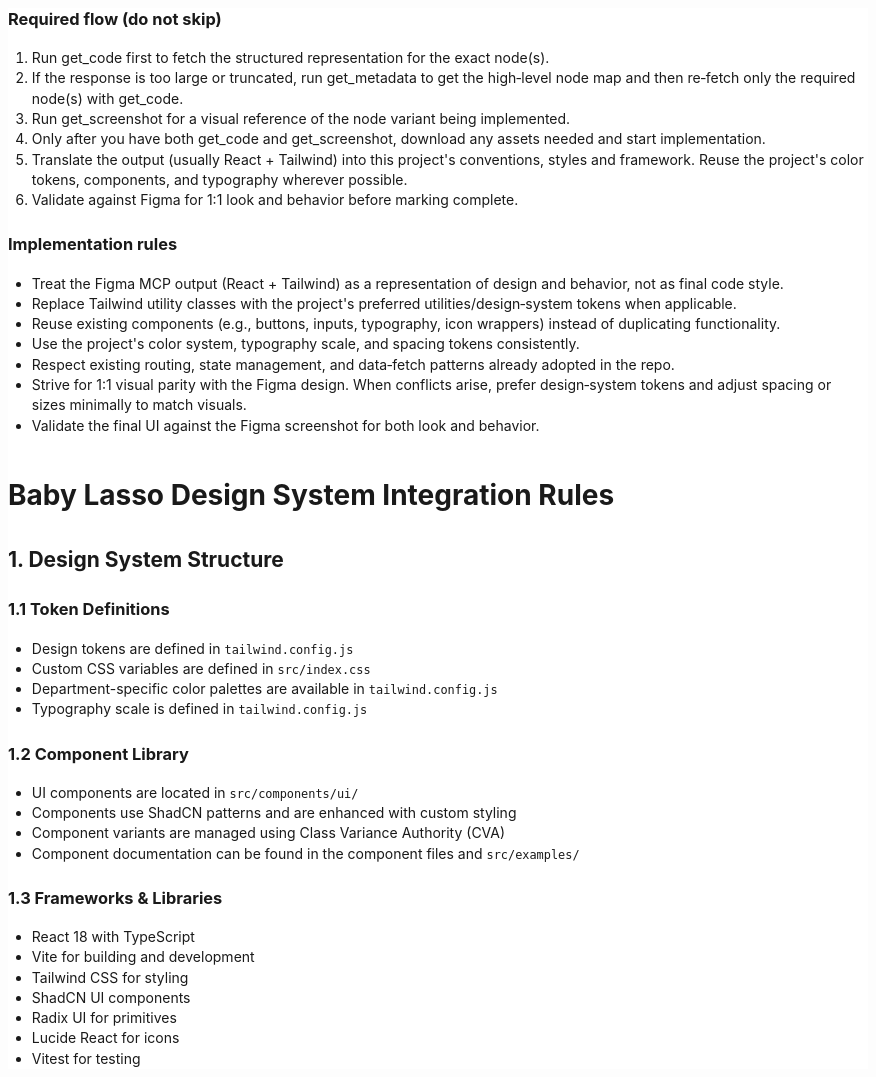 ### Required flow (do not skip)
1. Run get_code first to fetch the structured representation for the exact node(s).
2. If the response is too large or truncated, run get_metadata to get the high‑level node map and then re‑fetch only the required node(s) with get_code.
3. Run get_screenshot for a visual reference of the node variant being implemented.
4. Only after you have both get_code and get_screenshot, download any assets needed and start implementation.
5. Translate the output (usually React + Tailwind) into this project's conventions, styles and framework.  Reuse the project's color tokens, components, and typography wherever possible.
6. Validate against Figma for 1:1 look and behavior before marking complete.

### Implementation rules
- Treat the Figma MCP output (React + Tailwind) as a representation of design and behavior, not as final code style.
- Replace Tailwind utility classes with the project's preferred utilities/design‑system tokens when applicable.
- Reuse existing components (e.g., buttons, inputs, typography, icon wrappers) instead of duplicating functionality.
- Use the project's color system, typography scale, and spacing tokens consistently.
- Respect existing routing, state management, and data‑fetch patterns already adopted in the repo.
- Strive for 1:1 visual parity with the Figma design. When conflicts arise, prefer design‑system tokens and adjust spacing or sizes minimally to match visuals.
- Validate the final UI against the Figma screenshot for both look and behavior.

# Baby Lasso Design System Integration Rules

## 1. Design System Structure

### 1.1 Token Definitions
- Design tokens are defined in `tailwind.config.js`
- Custom CSS variables are defined in `src/index.css`
- Department-specific color palettes are available in `tailwind.config.js`
- Typography scale is defined in `tailwind.config.js`

### 1.2 Component Library
- UI components are located in `src/components/ui/`
- Components use ShadCN patterns and are enhanced with custom styling
- Component variants are managed using Class Variance Authority (CVA)
- Component documentation can be found in the component files and `src/examples/`

### 1.3 Frameworks & Libraries
- React 18 with TypeScript
- Vite for building and development
- Tailwind CSS for styling
- ShadCN UI components
- Radix UI for primitives
- Lucide React for icons
- Vitest for testing
